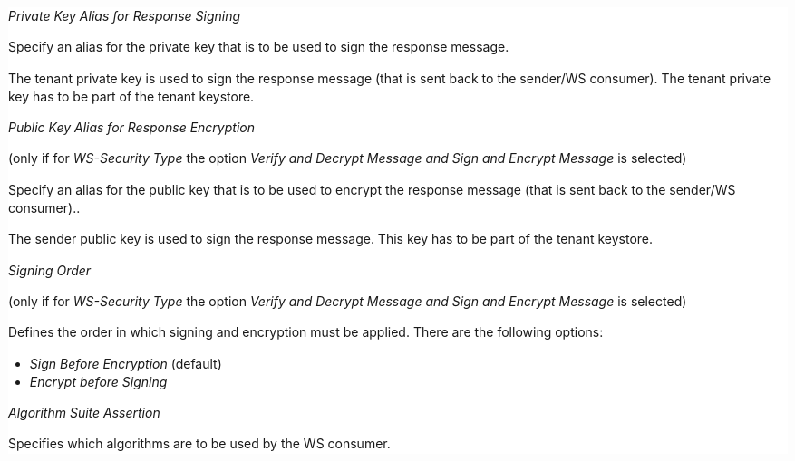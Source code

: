 *Private Key Alias for Response Signing*

</td>
<td valign="top">

Specify an alias for the private key that is to be used to sign the response message.

The tenant private key is used to sign the response message \(that is sent back to the sender/WS consumer\). The tenant private key has to be part of the tenant keystore.

</td>
</tr>
<tr>
<td valign="top">

*Public Key Alias for Response Encryption*

\(only if for *WS-Security Type* the option *Verify and Decrypt Message and Sign and Encrypt Message* is selected\)

</td>
<td valign="top">

Specify an alias for the public key that is to be used to encrypt the response message \(that is sent back to the sender/WS consumer\)..

The sender public key is used to sign the response message. This key has to be part of the tenant keystore.

</td>
</tr>
<tr>
<td valign="top">

*Signing Order* 

\(only if for *WS-Security Type* the option *Verify and Decrypt Message and Sign and Encrypt Message* is selected\)

</td>
<td valign="top">

Defines the order in which signing and encryption must be applied. There are the following options:

-   *Sign Before Encryption* \(default\)
-   *Encrypt before Signing*



</td>
</tr>
<tr>
<td valign="top">

*Algorithm Suite Assertion*

</td>
<td valign="top">

Specifies which algorithms are to be used by the WS consumer.
